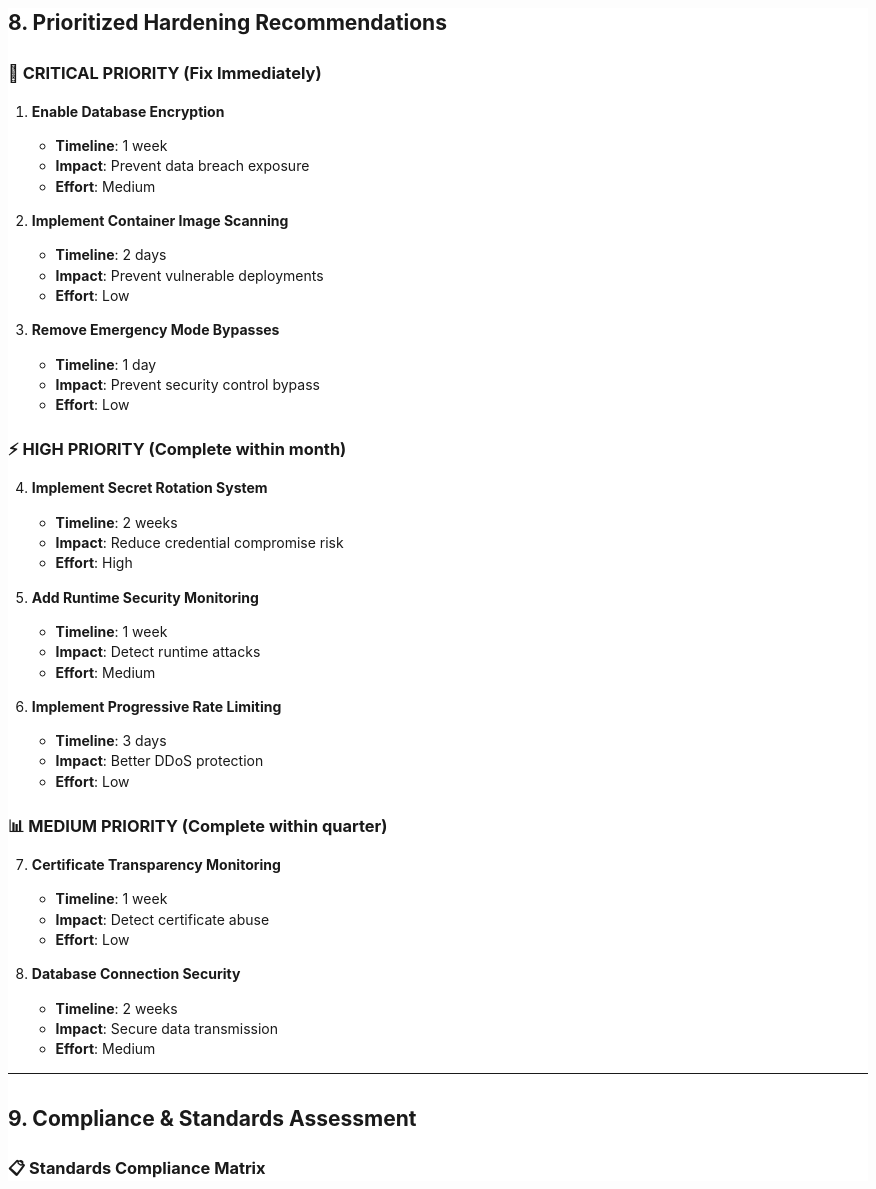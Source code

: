 ## 8. Prioritized Hardening Recommendations

### 🚨 **CRITICAL PRIORITY (Fix Immediately)**

1. **Enable Database Encryption**
   - **Timeline**: 1 week
   - **Impact**: Prevent data breach exposure
   - **Effort**: Medium

2. **Implement Container Image Scanning**
   - **Timeline**: 2 days
   - **Impact**: Prevent vulnerable deployments
   - **Effort**: Low

3. **Remove Emergency Mode Bypasses**
   - **Timeline**: 1 day
   - **Impact**: Prevent security control bypass
   - **Effort**: Low

### ⚡ **HIGH PRIORITY (Complete within month)**

4. **Implement Secret Rotation System**
   - **Timeline**: 2 weeks
   - **Impact**: Reduce credential compromise risk
   - **Effort**: High

5. **Add Runtime Security Monitoring**
   - **Timeline**: 1 week
   - **Impact**: Detect runtime attacks
   - **Effort**: Medium

6. **Implement Progressive Rate Limiting**
   - **Timeline**: 3 days
   - **Impact**: Better DDoS protection
   - **Effort**: Low

### 📊 **MEDIUM PRIORITY (Complete within quarter)**

7. **Certificate Transparency Monitoring**
   - **Timeline**: 1 week
   - **Impact**: Detect certificate abuse
   - **Effort**: Low

8. **Database Connection Security**
   - **Timeline**: 2 weeks
   - **Impact**: Secure data transmission
   - **Effort**: Medium

---

## 9. Compliance & Standards Assessment

### 📋 **Standards Compliance Matrix**
